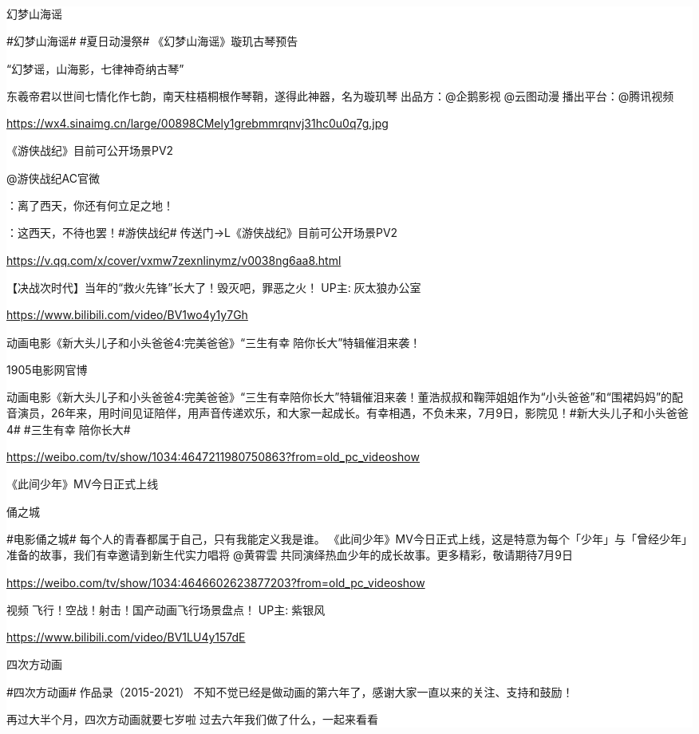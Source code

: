 幻梦山海谣                   


#幻梦山海谣# #夏日动漫祭# 《幻梦山海谣》璇玑古琴预告


“幻梦谣，山海影，七律神奇纳古琴”


东羲帝君以世间七情化作七韵，南天柱梧桐根作琴鞘，遂得此神器，名为璇玑琴
出品方：@企鹅影视 @云图动漫
播出平台：@腾讯视频

https://wx4.sinaimg.cn/large/00898CMely1grebmmrqnvj31hc0u0q7g.jpg


《游侠战纪》目前可公开场景PV2 

@游侠战纪AC官微                           


：离了西天，你还有何立足之地！


：这西天，不待也罢！#游侠战纪#
传送门→L《游侠战纪》目前可公开场景PV2 


https://v.qq.com/x/cover/vxmw7zexnlinymz/v0038ng6aa8.html

【决战次时代】当年的“救火先锋”长大了！毁灭吧，罪恶之火！ UP主: 灰太狼办公室

https://www.bilibili.com/video/BV1wo4y1y7Gh

动画电影《新大头儿子和小头爸爸4:完美爸爸》“三生有幸 陪你长大”特辑催泪来袭！

1905电影网官博                   


动画电影《新大头儿子和小头爸爸4:完美爸爸》“三生有幸陪你长大”特辑催泪来袭！董浩叔叔和鞠萍姐姐作为“小头爸爸”和“围裙妈妈”的配音演员，26年来，用时间见证陪伴，用声音传递欢乐，和大家一起成长。有幸相遇，不负未来，7月9日，影院见！#新大头儿子和小头爸爸4# #三生有幸 陪你长大#

https://weibo.com/tv/show/1034:4647211980750863?from=old_pc_videoshow

《此间少年》MV今日正式上线

俑之城                   


#电影俑之城# 每个人的青春都属于自己，只有我能定义我是谁。
《此间少年》MV今日正式上线，这是特意为每个「少年」与「曾经少年」准备的故事，我们有幸邀请到新生代实力唱将 @黄霄雲 共同演绎热血少年的成长故事。更多精彩，敬请期待7月9日

https://weibo.com/tv/show/1034:4646602623877203?from=old_pc_videoshow

视频
飞行！空战！射击！国产动画飞行场景盘点！ UP主: 紫银风

https://www.bilibili.com/video/BV1LU4y157dE


四次方动画              


#四次方动画# 作品录（2015-2021）
不知不觉已经是做动画的第六年了，感谢大家一直以来的关注、支持和鼓励！

再过大半个月，四次方动画就要七岁啦
过去六年我们做了什么，一起来看看
